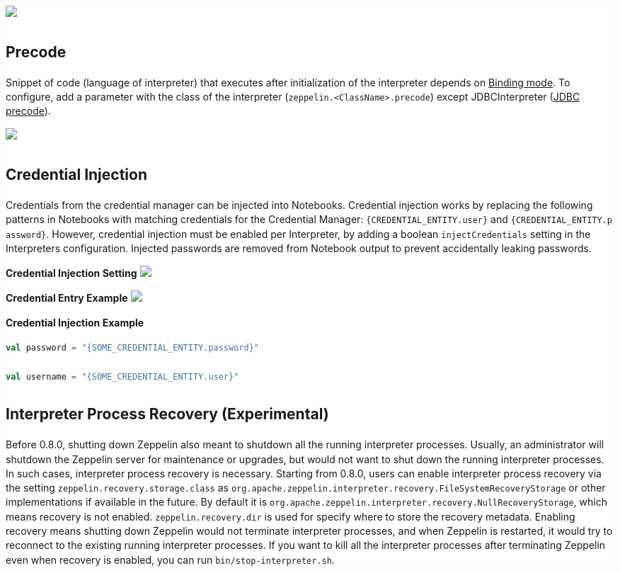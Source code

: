 <img src="{{BASE_PATH}}/assets/themes/zeppelin/img/screenshots/conf_interpreter.png" width="600px">


## Precode

Snippet of code (language of interpreter) that executes after initialization of the interpreter depends on [Binding mode](#interpreter-binding-mode). To configure, add a parameter with the class of the interpreter (`zeppelin.<ClassName>.precode`) except JDBCInterpreter ([JDBC precode](../../interpreter/jdbc.html#usage-precode)). 

<img src="{{BASE_PATH}}/assets/themes/zeppelin/img/screenshots/interpreter_precode.png" width="800px">

## Credential Injection

Credentials from the credential manager can be injected into Notebooks. Credential injection works by replacing the following patterns in Notebooks with matching credentials for the Credential Manager: `{CREDENTIAL_ENTITY.user}` and `{CREDENTIAL_ENTITY.password}`. However, credential injection must be enabled per Interpreter, by adding a boolean `injectCredentials` setting in the Interpreters configuration. Injected passwords are removed from Notebook output to prevent accidentally leaking passwords.

**Credential Injection Setting**
<img src="{{BASE_PATH}}/assets/themes/zeppelin/img/screenshots/credential_injection_setting.png" width="500px">

**Credential Entry Example**
<img src="{{BASE_PATH}}/assets/themes/zeppelin/img/screenshots/credential_entry.png" width="500px">

**Credential Injection Example**

```scala
val password = "{SOME_CREDENTIAL_ENTITY.password}"

val username = "{SOME_CREDENTIAL_ENTITY.user}"
```

## Interpreter Process Recovery (Experimental)

Before 0.8.0, shutting down Zeppelin also meant to shutdown all the running interpreter processes. Usually, an administrator will shutdown the Zeppelin server for maintenance or upgrades, but would not want to shut down the running interpreter processes.
In such cases, interpreter process recovery is necessary. Starting from 0.8.0, users can enable interpreter process recovery via the setting `zeppelin.recovery.storage.class` as 
`org.apache.zeppelin.interpreter.recovery.FileSystemRecoveryStorage` or other implementations if available in the future. By default it is `org.apache.zeppelin.interpreter.recovery.NullRecoveryStorage`,
 which means recovery is not enabled. `zeppelin.recovery.dir` is used for specify where to store the recovery metadata. 
Enabling recovery means shutting down Zeppelin would not terminate interpreter processes, and when Zeppelin is restarted, it would try to reconnect to the existing running interpreter processes. If you want to kill all the interpreter processes after terminating Zeppelin even when recovery is enabled, you can run `bin/stop-interpreter.sh`.
 